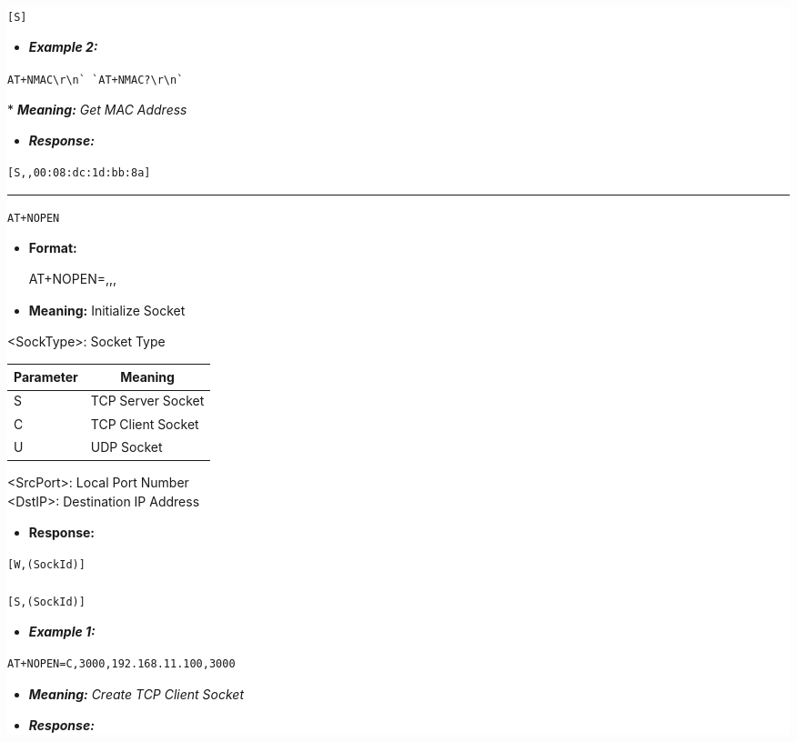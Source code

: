     [S]


  - ***Example 2:***
>

    AT+NMAC\r\n` `AT+NMAC?\r\n`

\* ***Meaning:*** *Get MAC Address*

  - ***Response:***
>

    [S,,00:08:dc:1d:bb:8a]


-----
>

    AT+NOPEN
  
  
  
 * **Format:** 

    AT+NOPEN=<SockType>,<SrcPort>,<DstIP>,<DstPort>



  - **Meaning:** Initialize Socket

 \<SockType\>: Socket Type

| Parameter | Meaning           |
| --------- | ----------------- |
| S         | TCP Server Socket |
| C         | TCP Client Socket |
| U         | UDP Socket        |

\<SrcPort\>: Local Port Number  
\<DstIP\>: Destination IP Address  

  - **Response:**

>

    [W,(SockId)]

    [S,(SockId)]



  - ***Example 1:***
>

    AT+NOPEN=C,3000,192.168.11.100,3000

  - ***Meaning:*** *Create TCP Client Socket*



  - ***Response:***
>
